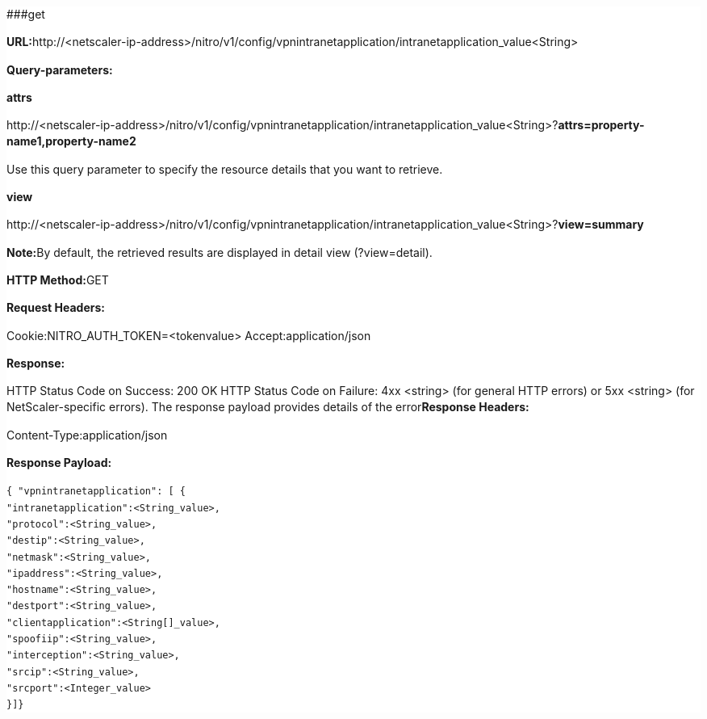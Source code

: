 





###get







<b>URL:</b>http://&lt;netscaler-ip-address&gt;/nitro/v1/config/vpnintranetapplication/intranetapplication_value&lt;String&gt;

<b>Query-parameters:</b>

<b>attrs</b>

http://&lt;netscaler-ip-address&gt;/nitro/v1/config/vpnintranetapplication/intranetapplication_value&lt;String&gt;?<b>attrs=property-name1,property-name2</b>

Use this query parameter to specify the resource details that you want to retrieve.





<b>view</b>

http://&lt;netscaler-ip-address&gt;/nitro/v1/config/vpnintranetapplication/intranetapplication_value&lt;String&gt;?<b>view=summary</b>

<b>Note:</b>By default, the retrieved results are displayed in detail view (?view=detail).







<b>HTTP Method:</b>GET

<b>Request Headers:</b>



Cookie:NITRO_AUTH_TOKEN=&lt;tokenvalue&gt;
Accept:application/json



<b>Response:</b>

HTTP Status Code on Success: 200 OK
HTTP Status Code on Failure: 4xx &lt;string&gt; (for general HTTP errors) or 5xx &lt;string&gt; (for NetScaler-specific errors). The response payload provides details of the error<b>Response Headers:</b>



Content-Type:application/json



<b>Response Payload: </b>
```
{ "vpnintranetapplication": [ {
"intranetapplication":<String_value>,
"protocol":<String_value>,
"destip":<String_value>,
"netmask":<String_value>,
"ipaddress":<String_value>,
"hostname":<String_value>,
"destport":<String_value>,
"clientapplication":<String[]_value>,
"spoofiip":<String_value>,
"interception":<String_value>,
"srcip":<String_value>,
"srcport":<Integer_value>
}]}
```
